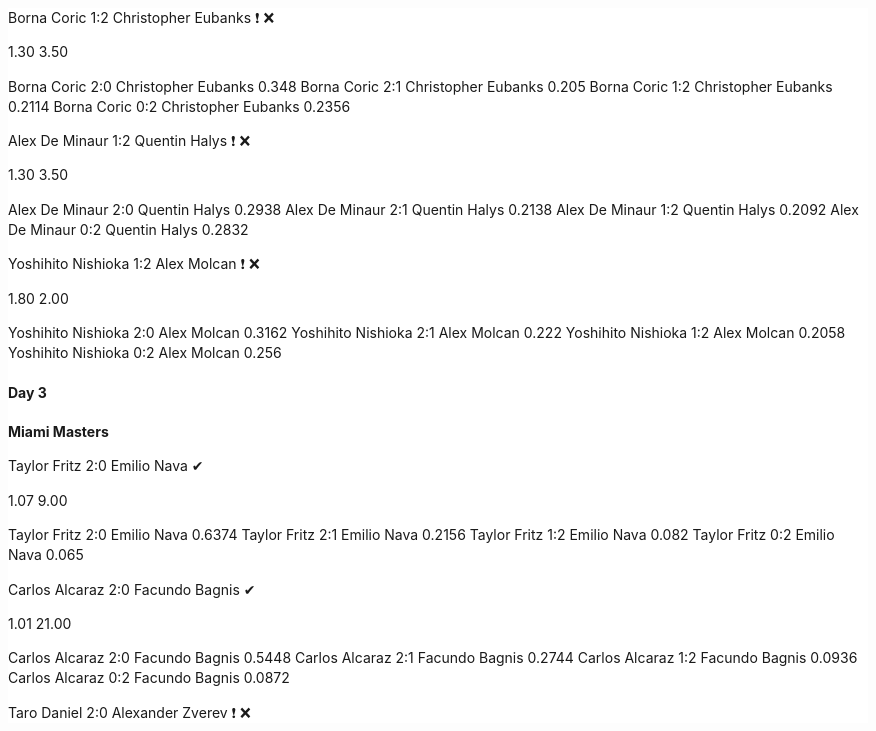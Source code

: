 

Borna Coric  1:2  Christopher Eubanks    ❗    ❌

1.30    3.50

Borna Coric 2:0 Christopher Eubanks 0.348
Borna Coric 2:1 Christopher Eubanks 0.205
Borna Coric 1:2 Christopher Eubanks 0.2114
Borna Coric 0:2 Christopher Eubanks 0.2356



Alex De Minaur  1:2  Quentin Halys    ❗    ❌

1.30    3.50

Alex De Minaur 2:0 Quentin Halys 0.2938
Alex De Minaur 2:1 Quentin Halys 0.2138
Alex De Minaur 1:2 Quentin Halys 0.2092
Alex De Minaur 0:2 Quentin Halys 0.2832



Yoshihito Nishioka  1:2  Alex Molcan    ❗    ❌

1.80    2.00

Yoshihito Nishioka 2:0 Alex Molcan 0.3162
Yoshihito Nishioka 2:1 Alex Molcan 0.222
Yoshihito Nishioka 1:2 Alex Molcan 0.2058
Yoshihito Nishioka 0:2 Alex Molcan 0.256




#### Day 3


**Miami Masters**

Taylor Fritz  2:0  Emilio Nava    ✔

1.07    9.00

Taylor Fritz 2:0 Emilio Nava 0.6374
Taylor Fritz 2:1 Emilio Nava 0.2156
Taylor Fritz 1:2 Emilio Nava 0.082
Taylor Fritz 0:2 Emilio Nava 0.065



Carlos Alcaraz  2:0  Facundo Bagnis    ✔

1.01    21.00

Carlos Alcaraz 2:0 Facundo Bagnis 0.5448
Carlos Alcaraz 2:1 Facundo Bagnis 0.2744
Carlos Alcaraz 1:2 Facundo Bagnis 0.0936
Carlos Alcaraz 0:2 Facundo Bagnis 0.0872



Taro Daniel  2:0  Alexander Zverev    ❗    ❌
